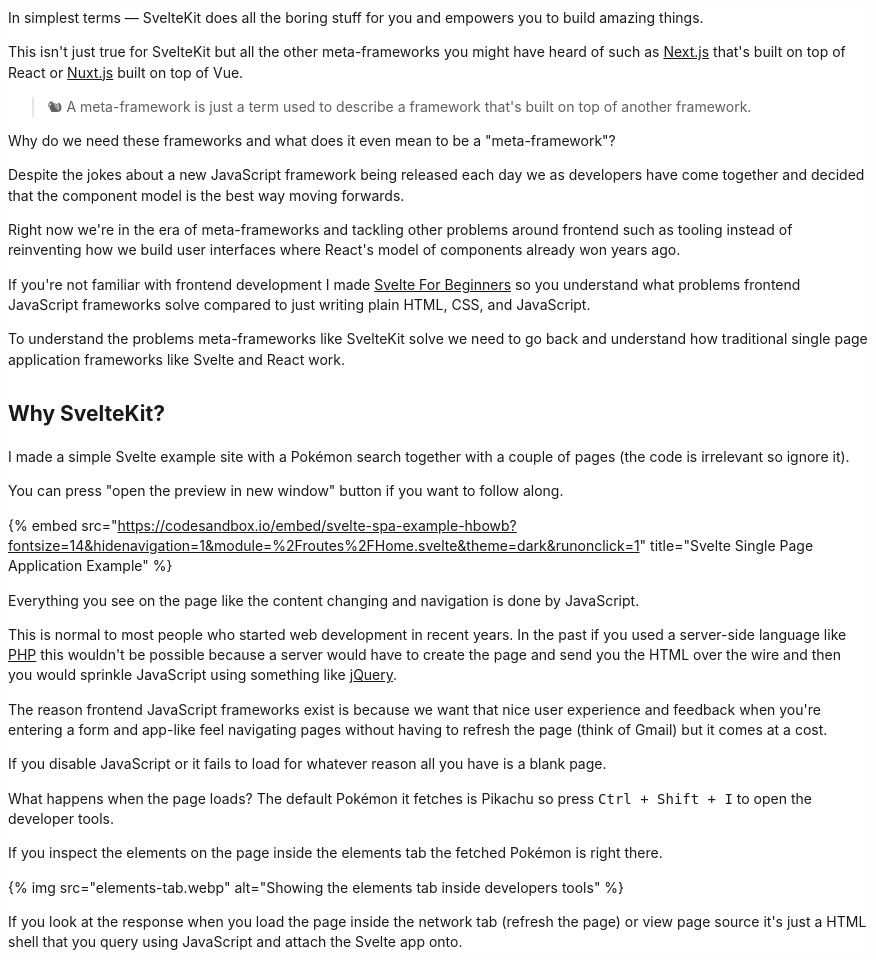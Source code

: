 In simplest terms — SvelteKit does all the boring stuff for you and empowers you to build amazing things.

This isn't just true for SvelteKit but all the other meta-frameworks you might have heard of such as [Next.js](https://nextjs.org/) that's built on top of React or [Nuxt.js](https://nuxtjs.org/) built on top of Vue.

> 🐿️ A meta-framework is just a term used to describe a framework that's built on top of another framework.

Why do we need these frameworks and what does it even mean to be a "meta-framework"?

Despite the jokes about a new JavaScript framework being released each day we as developers have come together and decided that the component model is the best way moving forwards.

Right now we're in the era of meta-frameworks and tackling other problems around frontend such as tooling instead of reinventing how we build user interfaces where React's model of components already won years ago.

If you're not familiar with frontend development I made [Svelte For Beginners](https://joyofcode.xyz/svelte-for-beginners) so you understand what problems frontend JavaScript frameworks solve compared to just writing plain HTML, CSS, and JavaScript.

To understand the problems meta-frameworks like SvelteKit solve we need to go back and understand how traditional single page application frameworks like Svelte and React work.

## Why SvelteKit?

I made a simple Svelte example site with a Pokémon search together with a couple of pages (the code is irrelevant so ignore it).

You can press "open the preview in new window" button if you want to follow along.

{% embed src="https://codesandbox.io/embed/svelte-spa-example-hbowb?fontsize=14&hidenavigation=1&module=%2Froutes%2FHome.svelte&theme=dark&runonclick=1" title="Svelte Single Page Application Example" %}

Everything you see on the page like the content changing and navigation is done by JavaScript.

This is normal to most people who started web development in recent years. In the past if you used a server-side language like [PHP](https://www.php.net/) this wouldn't be possible because a server would have to create the page and send you the HTML over the wire and then you would sprinkle JavaScript using something like [jQuery](https://jquery.com/).

The reason frontend JavaScript frameworks exist is because we want that nice user experience and feedback when you're entering a form and app-like feel navigating pages without having to refresh the page (think of Gmail) but it comes at a cost.

If you disable JavaScript or it fails to load for whatever reason all you have is a blank page.

What happens when the page loads? The default Pokémon it fetches is Pikachu so press <kbd>Ctrl + Shift + I</kbd> to open the developer tools.

If you inspect the elements on the page inside the elements tab the fetched Pokémon is right there.

{% img src="elements-tab.webp" alt="Showing the elements tab inside developers tools" %}

If you look at the response when you load the page inside the network tab (refresh the page) or view page source it's just a HTML shell that you query using JavaScript and attach the Svelte app onto.
